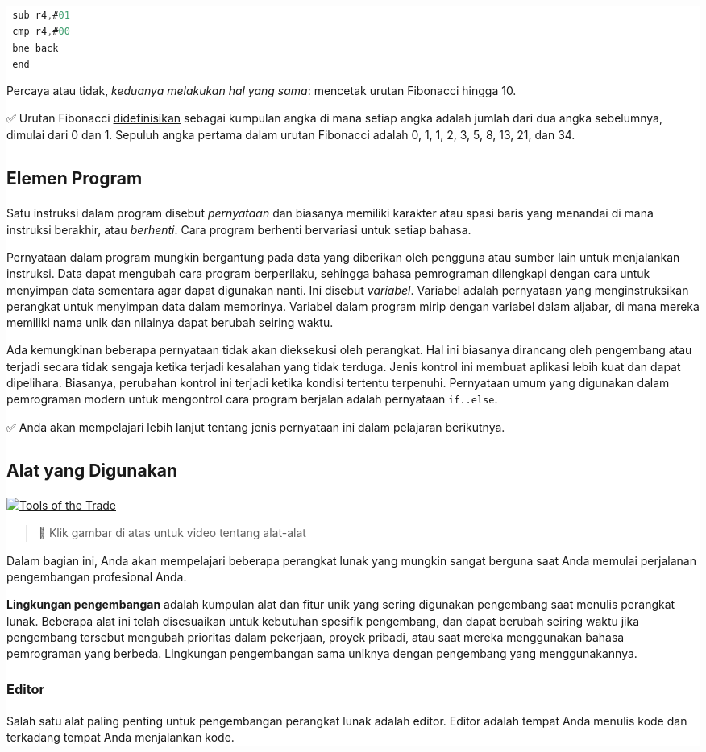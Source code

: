 ```c
 sub r4,#01
 cmp r4,#00
 bne back
 end
```

Percaya atau tidak, *keduanya melakukan hal yang sama*: mencetak urutan Fibonacci hingga 10.

✅ Urutan Fibonacci [didefinisikan](https://en.wikipedia.org/wiki/Fibonacci_number) sebagai kumpulan angka di mana setiap angka adalah jumlah dari dua angka sebelumnya, dimulai dari 0 dan 1. Sepuluh angka pertama dalam urutan Fibonacci adalah 0, 1, 1, 2, 3, 5, 8, 13, 21, dan 34.

## Elemen Program

Satu instruksi dalam program disebut *pernyataan* dan biasanya memiliki karakter atau spasi baris yang menandai di mana instruksi berakhir, atau *berhenti*. Cara program berhenti bervariasi untuk setiap bahasa.

Pernyataan dalam program mungkin bergantung pada data yang diberikan oleh pengguna atau sumber lain untuk menjalankan instruksi. Data dapat mengubah cara program berperilaku, sehingga bahasa pemrograman dilengkapi dengan cara untuk menyimpan data sementara agar dapat digunakan nanti. Ini disebut *variabel*. Variabel adalah pernyataan yang menginstruksikan perangkat untuk menyimpan data dalam memorinya. Variabel dalam program mirip dengan variabel dalam aljabar, di mana mereka memiliki nama unik dan nilainya dapat berubah seiring waktu.

Ada kemungkinan beberapa pernyataan tidak akan dieksekusi oleh perangkat. Hal ini biasanya dirancang oleh pengembang atau terjadi secara tidak sengaja ketika terjadi kesalahan yang tidak terduga. Jenis kontrol ini membuat aplikasi lebih kuat dan dapat dipelihara. Biasanya, perubahan kontrol ini terjadi ketika kondisi tertentu terpenuhi. Pernyataan umum yang digunakan dalam pemrograman modern untuk mengontrol cara program berjalan adalah pernyataan `if..else`.

✅ Anda akan mempelajari lebih lanjut tentang jenis pernyataan ini dalam pelajaran berikutnya.

## Alat yang Digunakan

[![Tools of the Trade](https://img.youtube.com/vi/69WJeXGBdxg/0.jpg)](https://youtube.com/watch?v=69WJeXGBdxg "Tools of the Trade")

> 🎥 Klik gambar di atas untuk video tentang alat-alat

Dalam bagian ini, Anda akan mempelajari beberapa perangkat lunak yang mungkin sangat berguna saat Anda memulai perjalanan pengembangan profesional Anda.

**Lingkungan pengembangan** adalah kumpulan alat dan fitur unik yang sering digunakan pengembang saat menulis perangkat lunak. Beberapa alat ini telah disesuaikan untuk kebutuhan spesifik pengembang, dan dapat berubah seiring waktu jika pengembang tersebut mengubah prioritas dalam pekerjaan, proyek pribadi, atau saat mereka menggunakan bahasa pemrograman yang berbeda. Lingkungan pengembangan sama uniknya dengan pengembang yang menggunakannya.

### Editor

Salah satu alat paling penting untuk pengembangan perangkat lunak adalah editor. Editor adalah tempat Anda menulis kode dan terkadang tempat Anda menjalankan kode.

